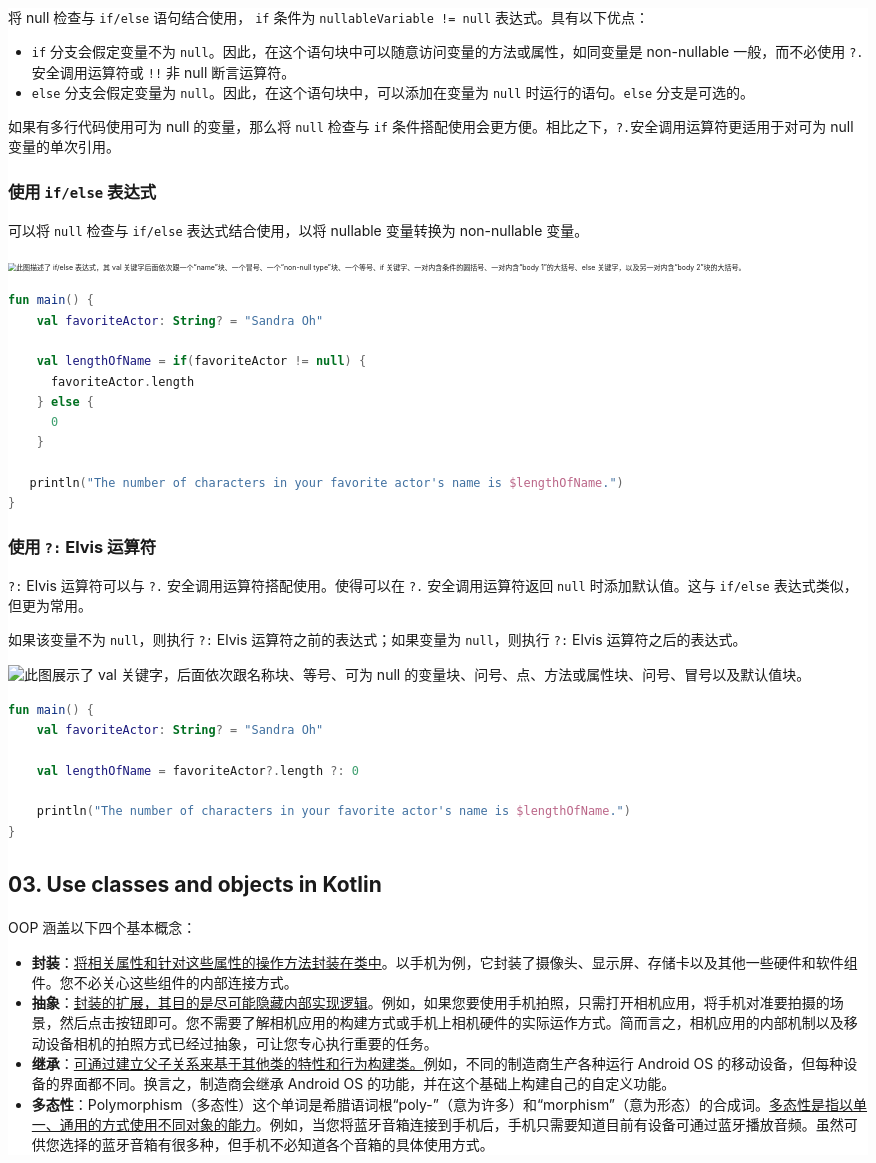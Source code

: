 将 null 检查与 `if/else` 语句结合使用， `if` 条件为 `nullableVariable != null` 表达式。具有以下优点：

- `if` 分支会假定变量不为 `null`。因此，在这个语句块中可以随意访问变量的方法或属性，如同变量是 non-nullable 一般，而不必使用 `?.` 安全调用运算符或 `!!` 非 null 断言运算符。
- `else` 分支会假定变量为 `null`。因此，在这个语句块中，可以添加在变量为 `null` 时运行的语句。`else` 分支是可选的。

如果有多行代码使用可为 null 的变量，那么将 `null` 检查与 `if` 条件搭配使用会更方便。相比之下，`?.`安全调用运算符更适用于对可为 null 变量的单次引用。

### 使用 `if/else` 表达式

可以将 `null` 检查与 `if/else` 表达式结合使用，以将 nullable 变量转换为 non-nullable 变量。

<img src="https://developer.android.com/static/codelabs/basic-android-kotlin-compose-nullability/img/15737297f364000b.png?hl=zh-cn" alt="此图描述了 if/else 表达式，其 val 关键字后面依次跟一个“name”块、一个冒号、一个“non-null type”块、一个等号、if 关键字、一对内含条件的圆括号、一对内含“body 1”的大括号、else 关键字，以及另一对内含“body 2”块的大括号。" style="zoom:50%;" />

```kotlin
fun main() {
    val favoriteActor: String? = "Sandra Oh"

    val lengthOfName = if(favoriteActor != null) {
      favoriteActor.length
    } else {
      0
    }
  
   println("The number of characters in your favorite actor's name is $lengthOfName.")
}
```

### 使用 `?:` Elvis **运算符**

`?:` Elvis 运算符可以与 `?.` 安全调用运算符搭配使用。使得可以在 `?.` 安全调用运算符返回 `null` 时添加默认值。这与 `if/else` 表达式类似，但更为常用。

如果该变量不为 `null`，则执行 `?:` Elvis 运算符之前的表达式；如果变量为 `null`，则执行 `?:` Elvis 运算符之后的表达式。

![此图展示了 val 关键字，后面依次跟名称块、等号、可为 null 的变量块、问号、点、方法或属性块、问号、冒号以及默认值块。](https://developer.android.com/static/codelabs/basic-android-kotlin-compose-nullability/img/d450a60e3be7418d.png?hl=zh-cn)

```kotlin
fun main() {
    val favoriteActor: String? = "Sandra Oh"

    val lengthOfName = favoriteActor?.length ?: 0

    println("The number of characters in your favorite actor's name is $lengthOfName.")
}
```



## 03. Use classes and objects in Kotlin

OOP 涵盖以下四个基本概念：

- **封装**：<u>将相关属性和针对这些属性的操作方法封装在类中</u>。以手机为例，它封装了摄像头、显示屏、存储卡以及其他一些硬件和软件组件。您不必关心这些组件的内部连接方式。
- **抽象**：<u>封装的扩展，其目的是尽可能隐藏内部实现逻辑</u>。例如，如果您要使用手机拍照，只需打开相机应用，将手机对准要拍摄的场景，然后点击按钮即可。您不需要了解相机应用的构建方式或手机上相机硬件的实际运作方式。简而言之，相机应用的内部机制以及移动设备相机的拍照方式已经过抽象，可让您专心执行重要的任务。
- **继承**：<u>可通过建立父子关系来基于其他类的特性和行为构建类。</u>例如，不同的制造商生产各种运行 Android OS 的移动设备，但每种设备的界面都不同。换言之，制造商会继承 Android OS 的功能，并在这个基础上构建自己的自定义功能。
- **多态性**：Polymorphism（多态性）这个单词是希腊语词根“poly-”（意为许多）和“morphism”（意为形态）的合成词。<u>多态性是指以单一、通用的方式使用不同对象的能力</u>。例如，当您将蓝牙音箱连接到手机后，手机只需要知道目前有设备可通过蓝牙播放音频。虽然可供您选择的蓝牙音箱有很多种，但手机不必知道各个音箱的具体使用方式。
